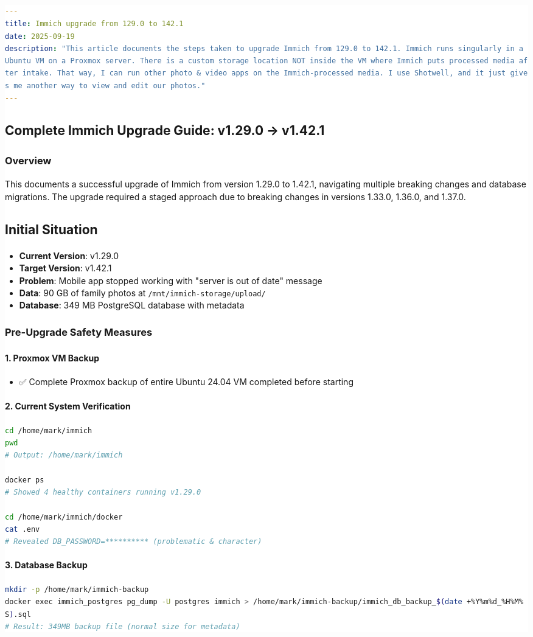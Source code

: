 ```yaml
---
title: Immich upgrade from 129.0 to 142.1 
date: 2025-09-19
description: "This article documents the steps taken to upgrade Immich from 129.0 to 142.1. Immich runs singularly in a Ubuntu VM on a Proxmox server. There is a custom storage location NOT inside the VM where Immich puts processed media after intake. That way, I can run other photo & video apps on the Immich-processed media. I use Shotwell, and it just gives me another way to view and edit our photos."
---
```



## Complete Immich Upgrade Guide: v1.29.0 → v1.42.1

### Overview
This documents a successful upgrade of Immich from version 1.29.0 to 1.42.1, navigating multiple breaking changes and database migrations. The upgrade required a staged approach due to breaking changes in versions 1.33.0, 1.36.0, and 1.37.0.

## Initial Situation
- **Current Version**: v1.29.0
- **Target Version**: v1.42.1  
- **Problem**: Mobile app stopped working with "server is out of date" message
- **Data**: 90 GB of family photos at `/mnt/immich-storage/upload/`
- **Database**: 349 MB PostgreSQL database with metadata

### Pre-Upgrade Safety Measures

#### 1. Proxmox VM Backup
- ✅ Complete Proxmox backup of entire Ubuntu 24.04 VM completed before starting

#### 2. Current System Verification
```sh
cd /home/mark/immich
pwd
# Output: /home/mark/immich

docker ps
# Showed 4 healthy containers running v1.29.0

cd /home/mark/immich/docker
cat .env
# Revealed DB_PASSWORD=********** (problematic & character)
```

#### 3. Database Backup
```sh
mkdir -p /home/mark/immich-backup
docker exec immich_postgres pg_dump -U postgres immich > /home/mark/immich-backup/immich_db_backup_$(date +%Y%m%d_%H%M%S).sql
# Result: 349MB backup file (normal size for metadata)
```
